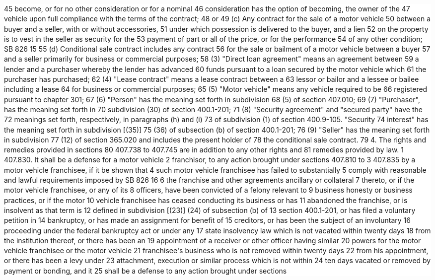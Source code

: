 45 become, or for no other consideration or for a nominal
46 consideration has the option of becoming, the owner of the
47 vehicle upon full compliance with the terms of the contract;
48 or
49 (c) Any contract for the sale of a motor vehicle
50 between a buyer and a seller, with or without accessories,
51 under which possession is delivered to the buyer, and a lien
52 on the property is to vest in the seller as security for the
53 payment of part or all of the price, or for the performance
54 of any other condition;
SB 826 15
55 (d) Conditional sale contract includes any contract
56 for the sale or bailment of a motor vehicle between a buyer
57 and a seller primarily for business or commercial purposes;
58 (3) "Direct loan agreement" means an agreement between
59 a lender and a purchaser whereby the lender has advanced
60 funds pursuant to a loan secured by the motor vehicle which
61 the purchaser has purchased;
62 (4) "Lease contract" means a lease contract between a
63 lessor or bailor and a lessee or bailee including a lease
64 for business or commercial purposes;
65 (5) "Motor vehicle" means any vehicle required to be
66 registered pursuant to chapter 301;
67 (6) "Person" has the meaning set forth in subdivision
68 (5) of section 407.010;
69 (7) "Purchaser", has the meaning set forth in
70 subdivision (30) of section 400.1-201;
71 (8) "Security agreement" and "secured party" have the
72 meanings set forth, respectively, in paragraphs (h) and (i)
73 of subdivision (1) of section 400.9-105. "Security
74 interest" has the meaning set forth in subdivision [(35)]
75 (36) of subsection (b) of section 400.1-201;
76 (9) "Seller" has the meaning set forth in subdivision
77 (12) of section 365.020 and includes the present holder of
78 the conditional sale contract.
79 4. The rights and remedies provided in sections
80 407.738 to 407.745 are in addition to any other rights and
81 remedies provided by law.
1 407.830. It shall be a defense for a motor vehicle
2 franchisor, to any action brought under sections 407.810 to
3 407.835 by a motor vehicle franchisee, if it be shown that
4 such motor vehicle franchisee has failed to substantially
5 comply with reasonable and lawful requirements imposed by
SB 826 16
6 the franchise and other agreements ancillary or collateral
7 thereto, or if the motor vehicle franchisee, or any of its
8 officers, have been convicted of a felony relevant to
9 business honesty or business practices, or if the motor
10 vehicle franchisee has ceased conducting its business or has
11 abandoned the franchise, or is insolvent as that term is
12 defined in subdivision [(23)] (24) of subsection (b) of
13 section 400.1-201, or has filed a voluntary petition in
14 bankruptcy, or has made an assignment for benefit of
15 creditors, or has been the subject of an involuntary
16 proceeding under the federal bankruptcy act or under any
17 state insolvency law which is not vacated within twenty days
18 from the institution thereof, or there has been an
19 appointment of a receiver or other officer having similar
20 powers for the motor vehicle franchisee or the motor vehicle
21 franchisee's business who is not removed within twenty days
22 from his appointment, or there has been a levy under
23 attachment, execution or similar process which is not within
24 ten days vacated or removed by payment or bonding, and it
25 shall be a defense to any action brought under sections